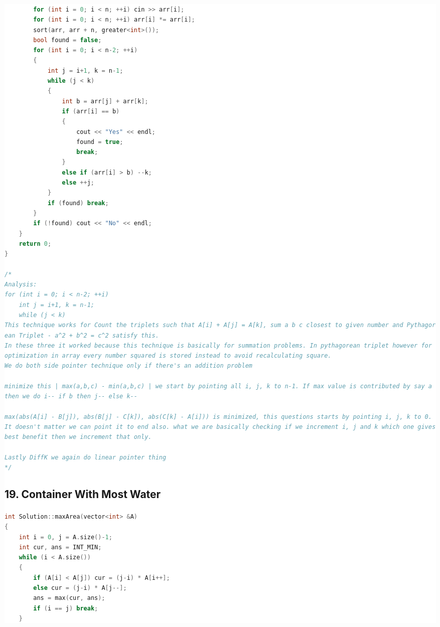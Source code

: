 ```c++
        for (int i = 0; i < n; ++i) cin >> arr[i];
        for (int i = 0; i < n; ++i) arr[i] *= arr[i];
        sort(arr, arr + n, greater<int>());
        bool found = false;
        for (int i = 0; i < n-2; ++i)
        {
            int j = i+1, k = n-1;
            while (j < k)
            {
                int b = arr[j] + arr[k];
                if (arr[i] == b)
                {
                    cout << "Yes" << endl;
                    found = true;
                    break;
                }
                else if (arr[i] > b) --k;
                else ++j;
            }
            if (found) break;
        }
        if (!found) cout << "No" << endl;
    }
    return 0;
}

/*
Analysis:
for (int i = 0; i < n-2; ++i)
    int j = i+1, k = n-1;
    while (j < k)
This technique works for Count the triplets such that A[i] + A[j] = A[k], sum a b c closest to given number and Pythagorean Triplet - a^2 + b^2 = c^2 satisfy this.
In these three it worked because this technique is basically for summation problems. In pythagorean triplet however for optimization in array every number squared is stored instead to avoid recalculating square.
We do both side pointer technique only if there's an addition problem

minimize this | max(a,b,c) - min(a,b,c) | we start by pointing all i, j, k to n-1. If max value is contributed by say a then we do i-- if b then j-- else k--

max(abs(A[i] - B[j]), abs(B[j] - C[k]), abs(C[k] - A[i])) is minimized, this questions starts by pointing i, j, k to 0. It doesn't matter we can point it to end also. what we are basically checking if we increment i, j and k which one gives best benefit then we increment that only.

Lastly DiffK we again do linear pointer thing
*/
```

## 19. Container With Most Water
```c++
int Solution::maxArea(vector<int> &A)
{
    int i = 0, j = A.size()-1;
    int cur, ans = INT_MIN;
    while (i < A.size())
    {
        if (A[i] < A[j]) cur = (j-i) * A[i++];
        else cur = (j-i) * A[j--];
        ans = max(cur, ans);
        if (i == j) break;
    }
```